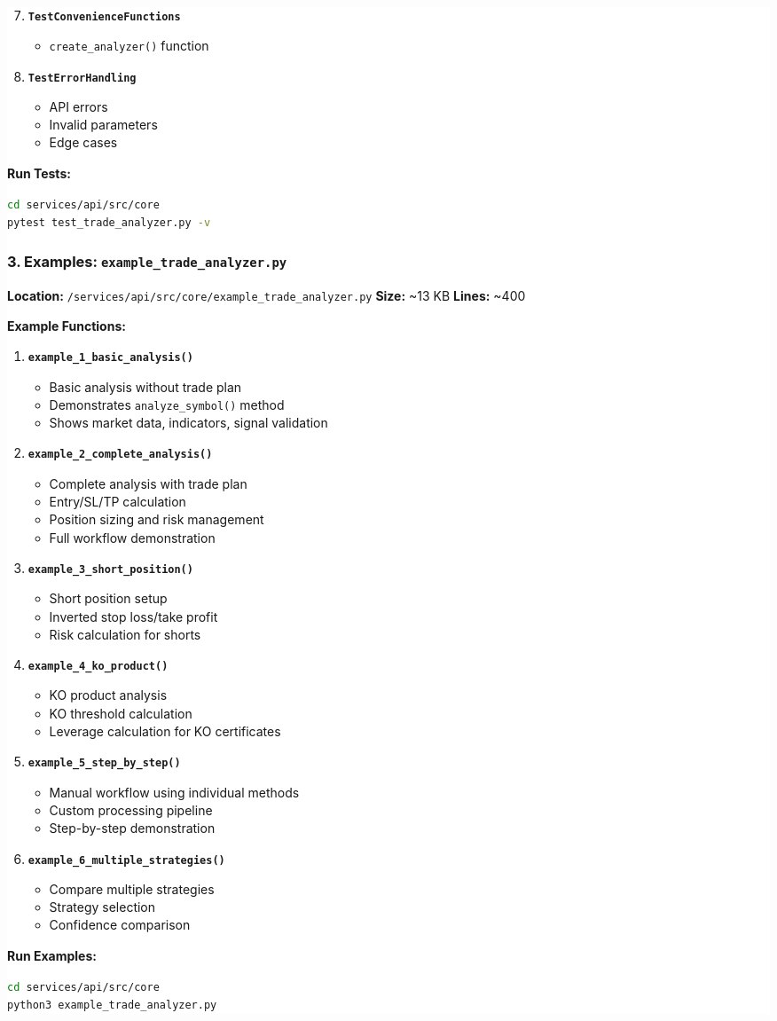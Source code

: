 7. **`TestConvenienceFunctions`**
   - `create_analyzer()` function

8. **`TestErrorHandling`**
   - API errors
   - Invalid parameters
   - Edge cases

**Run Tests:**
```bash
cd services/api/src/core
pytest test_trade_analyzer.py -v
```

### 3. Examples: `example_trade_analyzer.py`

**Location:** `/services/api/src/core/example_trade_analyzer.py`
**Size:** ~13 KB
**Lines:** ~400

**Example Functions:**

1. **`example_1_basic_analysis()`**
   - Basic analysis without trade plan
   - Demonstrates `analyze_symbol()` method
   - Shows market data, indicators, signal validation

2. **`example_2_complete_analysis()`**
   - Complete analysis with trade plan
   - Entry/SL/TP calculation
   - Position sizing and risk management
   - Full workflow demonstration

3. **`example_3_short_position()`**
   - Short position setup
   - Inverted stop loss/take profit
   - Risk calculation for shorts

4. **`example_4_ko_product()`**
   - KO product analysis
   - KO threshold calculation
   - Leverage calculation for KO certificates

5. **`example_5_step_by_step()`**
   - Manual workflow using individual methods
   - Custom processing pipeline
   - Step-by-step demonstration

6. **`example_6_multiple_strategies()`**
   - Compare multiple strategies
   - Strategy selection
   - Confidence comparison

**Run Examples:**
```bash
cd services/api/src/core
python3 example_trade_analyzer.py
```
